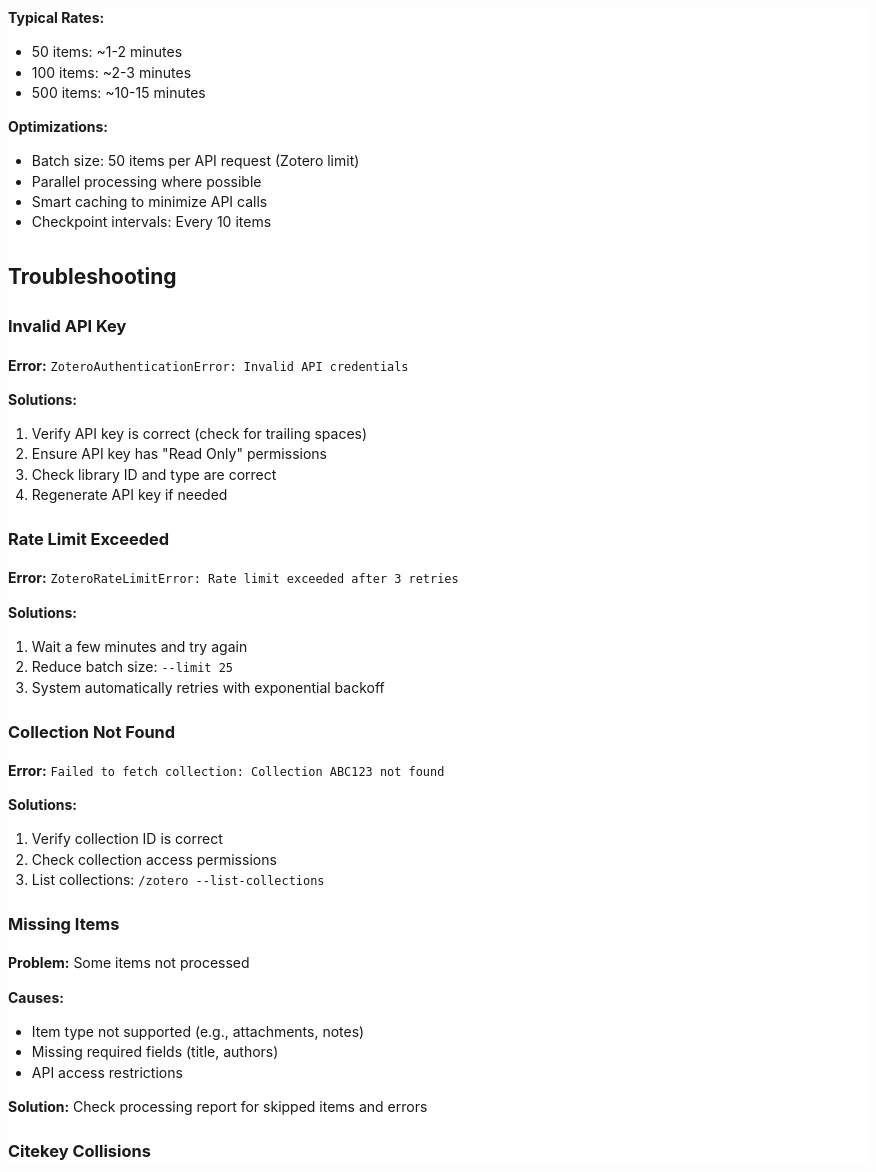**Typical Rates:**
- 50 items: ~1-2 minutes
- 100 items: ~2-3 minutes
- 500 items: ~10-15 minutes

**Optimizations:**
- Batch size: 50 items per API request (Zotero limit)
- Parallel processing where possible
- Smart caching to minimize API calls
- Checkpoint intervals: Every 10 items

## Troubleshooting

### Invalid API Key

**Error:** `ZoteroAuthenticationError: Invalid API credentials`

**Solutions:**
1. Verify API key is correct (check for trailing spaces)
2. Ensure API key has "Read Only" permissions
3. Check library ID and type are correct
4. Regenerate API key if needed

### Rate Limit Exceeded

**Error:** `ZoteroRateLimitError: Rate limit exceeded after 3 retries`

**Solutions:**
1. Wait a few minutes and try again
2. Reduce batch size: `--limit 25`
3. System automatically retries with exponential backoff

### Collection Not Found

**Error:** `Failed to fetch collection: Collection ABC123 not found`

**Solutions:**
1. Verify collection ID is correct
2. Check collection access permissions
3. List collections: `/zotero --list-collections`

### Missing Items

**Problem:** Some items not processed

**Causes:**
- Item type not supported (e.g., attachments, notes)
- Missing required fields (title, authors)
- API access restrictions

**Solution:** Check processing report for skipped items and errors

### Citekey Collisions
